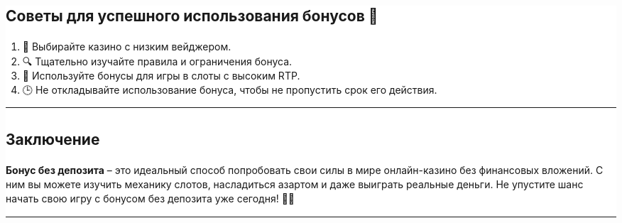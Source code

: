 
## Советы для успешного использования бонусов 🧠

1. 🎯 Выбирайте казино с низким вейджером.
2. 🔍 Тщательно изучайте правила и ограничения бонуса.
3. 🚀 Используйте бонусы для игры в слоты с высоким RTP.
4. 🕒 Не откладывайте использование бонуса, чтобы не пропустить срок его действия.

---

## Заключение

**Бонус без депозита** – это идеальный способ попробовать свои силы в мире онлайн-казино без финансовых вложений. С ним вы можете изучить механику слотов, насладиться азартом и даже выиграть реальные деньги. Не упустите шанс начать свою игру с бонусом без депозита уже сегодня! 🎰💎

---


